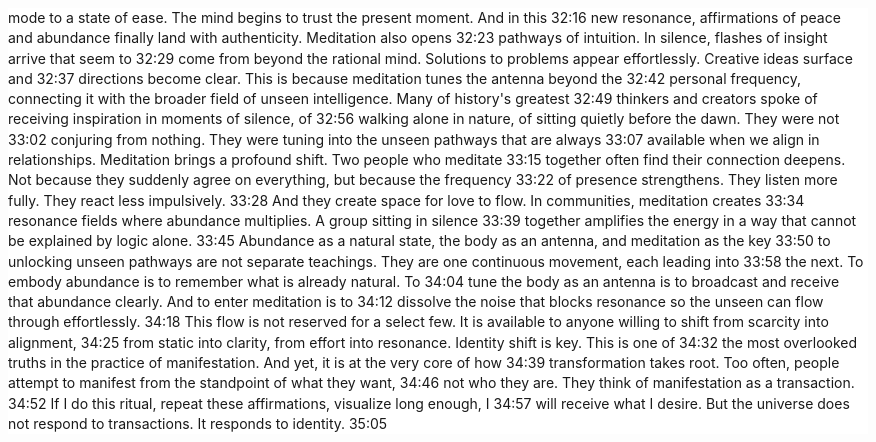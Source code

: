 mode to a state of ease. The mind begins to trust the present moment. And in this
32:16
new resonance, affirmations of peace and abundance finally land with authenticity. Meditation also opens
32:23
pathways of intuition. In silence, flashes of insight arrive that seem to
32:29
come from beyond the rational mind. Solutions to problems appear effortlessly. Creative ideas surface and
32:37
directions become clear. This is because meditation tunes the antenna beyond the
32:42
personal frequency, connecting it with the broader field of unseen intelligence. Many of history's greatest
32:49
thinkers and creators spoke of receiving inspiration in moments of silence, of
32:56
walking alone in nature, of sitting quietly before the dawn. They were not
33:02
conjuring from nothing. They were tuning into the unseen pathways that are always
33:07
available when we align in relationships. Meditation brings a profound shift. Two people who meditate
33:15
together often find their connection deepens. Not because they suddenly agree on everything, but because the frequency
33:22
of presence strengthens. They listen more fully. They react less impulsively.
33:28
And they create space for love to flow. In communities, meditation creates
33:34
resonance fields where abundance multiplies. A group sitting in silence
33:39
together amplifies the energy in a way that cannot be explained by logic alone.
33:45
Abundance as a natural state, the body as an antenna, and meditation as the key
33:50
to unlocking unseen pathways are not separate teachings. They are one continuous movement, each leading into
33:58
the next. To embody abundance is to remember what is already natural. To
34:04
tune the body as an antenna is to broadcast and receive that abundance clearly. And to enter meditation is to
34:12
dissolve the noise that blocks resonance so the unseen can flow through effortlessly.
34:18
This flow is not reserved for a select few. It is available to anyone willing to shift from scarcity into alignment,
34:25
from static into clarity, from effort into resonance. Identity shift is key. This is one of
34:32
the most overlooked truths in the practice of manifestation. And yet, it is at the very core of how
34:39
transformation takes root. Too often, people attempt to manifest from the standpoint of what they want,
34:46
not who they are. They think of manifestation as a transaction.
34:52
If I do this ritual, repeat these affirmations, visualize long enough, I
34:57
will receive what I desire. But the universe does not respond to transactions. It responds to identity.
35:05